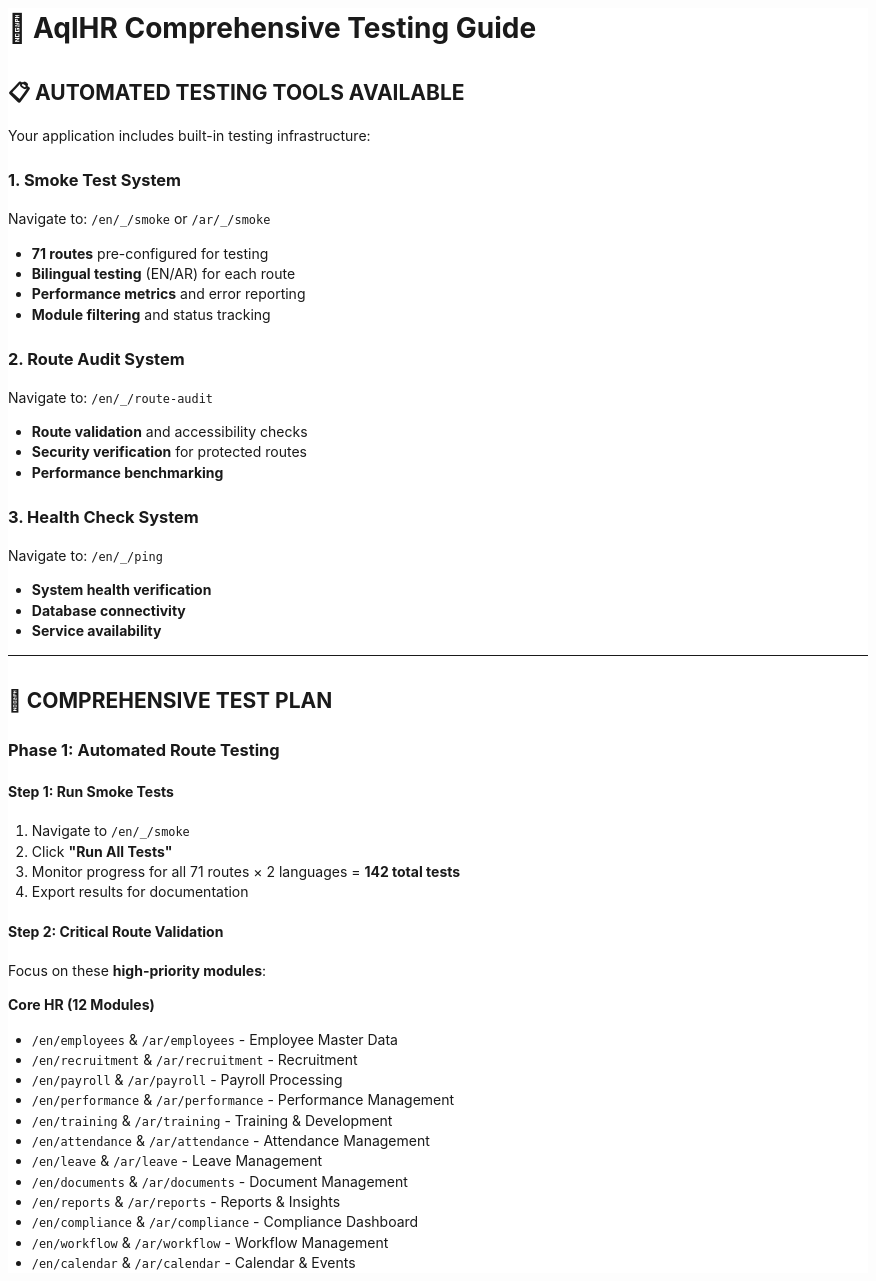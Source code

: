 # 🧪 AqlHR Comprehensive Testing Guide

## 📋 **AUTOMATED TESTING TOOLS AVAILABLE**

Your application includes built-in testing infrastructure:

### **1. Smoke Test System** 
Navigate to: `/en/_/smoke` or `/ar/_/smoke`
- **71 routes** pre-configured for testing
- **Bilingual testing** (EN/AR) for each route
- **Performance metrics** and error reporting
- **Module filtering** and status tracking

### **2. Route Audit System**
Navigate to: `/en/_/route-audit` 
- **Route validation** and accessibility checks
- **Security verification** for protected routes
- **Performance benchmarking**

### **3. Health Check System**
Navigate to: `/en/_/ping`
- **System health verification**
- **Database connectivity**
- **Service availability**

---

## 🎯 **COMPREHENSIVE TEST PLAN**

### **Phase 1: Automated Route Testing**

#### **Step 1: Run Smoke Tests**
1. Navigate to `/en/_/smoke`
2. Click **"Run All Tests"**
3. Monitor progress for all 71 routes × 2 languages = **142 total tests**
4. Export results for documentation

#### **Step 2: Critical Route Validation**
Focus on these **high-priority modules**:

**Core HR (12 Modules)**
- `/en/employees` & `/ar/employees` - Employee Master Data
- `/en/recruitment` & `/ar/recruitment` - Recruitment
- `/en/payroll` & `/ar/payroll` - Payroll Processing  
- `/en/performance` & `/ar/performance` - Performance Management
- `/en/training` & `/ar/training` - Training & Development
- `/en/attendance` & `/ar/attendance` - Attendance Management
- `/en/leave` & `/ar/leave` - Leave Management
- `/en/documents` & `/ar/documents` - Document Management
- `/en/reports` & `/ar/reports` - Reports & Insights
- `/en/compliance` & `/ar/compliance` - Compliance Dashboard
- `/en/workflow` & `/ar/workflow` - Workflow Management
- `/en/calendar` & `/ar/calendar` - Calendar & Events
